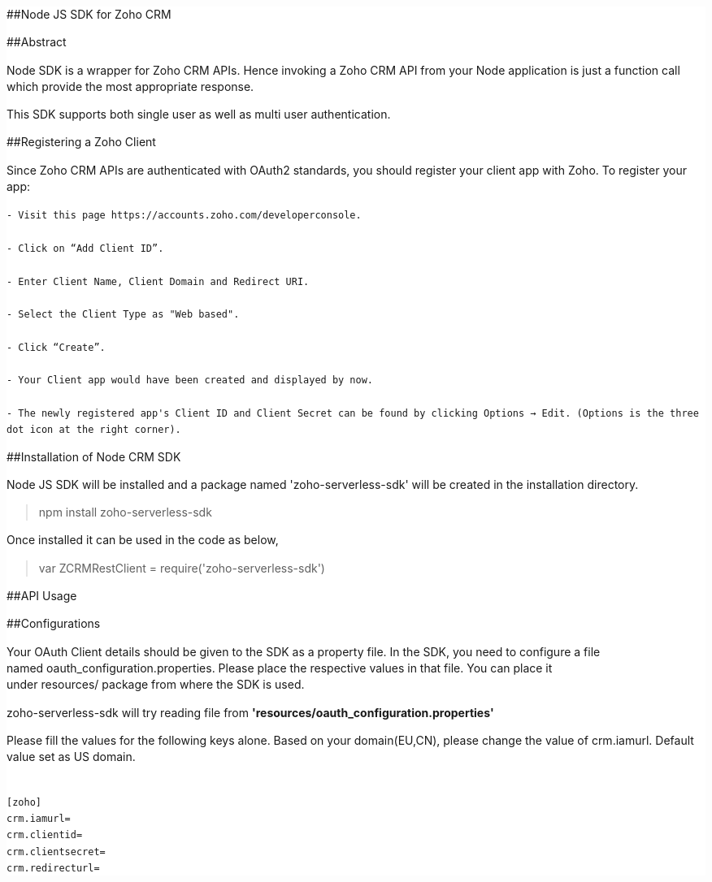 ##Node JS SDK for Zoho CRM

##Abstract

Node SDK is a wrapper for Zoho CRM APIs. Hence invoking a Zoho CRM API from your Node application is just a function call which provide the most appropriate response.

This SDK supports both single user as well as multi user authentication.

##Registering a Zoho Client

Since Zoho CRM APIs are authenticated with OAuth2 standards, you should register your client app with Zoho. To register your app:

	- Visit this page https://accounts.zoho.com/developerconsole.

	- Click on “Add Client ID”.

	- Enter Client Name, Client Domain and Redirect URI.

	- Select the Client Type as "Web based".

	- Click “Create”.

	- Your Client app would have been created and displayed by now.

	- The newly registered app's Client ID and Client Secret can be found by clicking Options → Edit. (Options is the three dot icon at the right corner).

##Installation of Node CRM SDK

Node JS SDK will be installed and a package named 'zoho-serverless-sdk' will be created in the installation directory.

>npm install zoho-serverless-sdk

Once installed it can be used in the code as below,

>var ZCRMRestClient = require('zoho-serverless-sdk')

##API Usage

##Configurations

Your OAuth Client details should be given to the SDK as a property file. In the SDK, you need to configure a file named oauth_configuration.properties. Please place the respective values in that file. You can place it under resources/ package from where the SDK is used.


zoho-serverless-sdk will try reading file from **'resources/oauth_configuration.properties'** 


Please fill the values for the following keys alone.
Based on your domain(EU,CN), please change the value of crm.iamurl. Default value set as US domain.


```

[zoho]
crm.iamurl=                                                     
crm.clientid=                                                    
crm.clientsecret=                                         
crm.redirecturl=                                   

```

